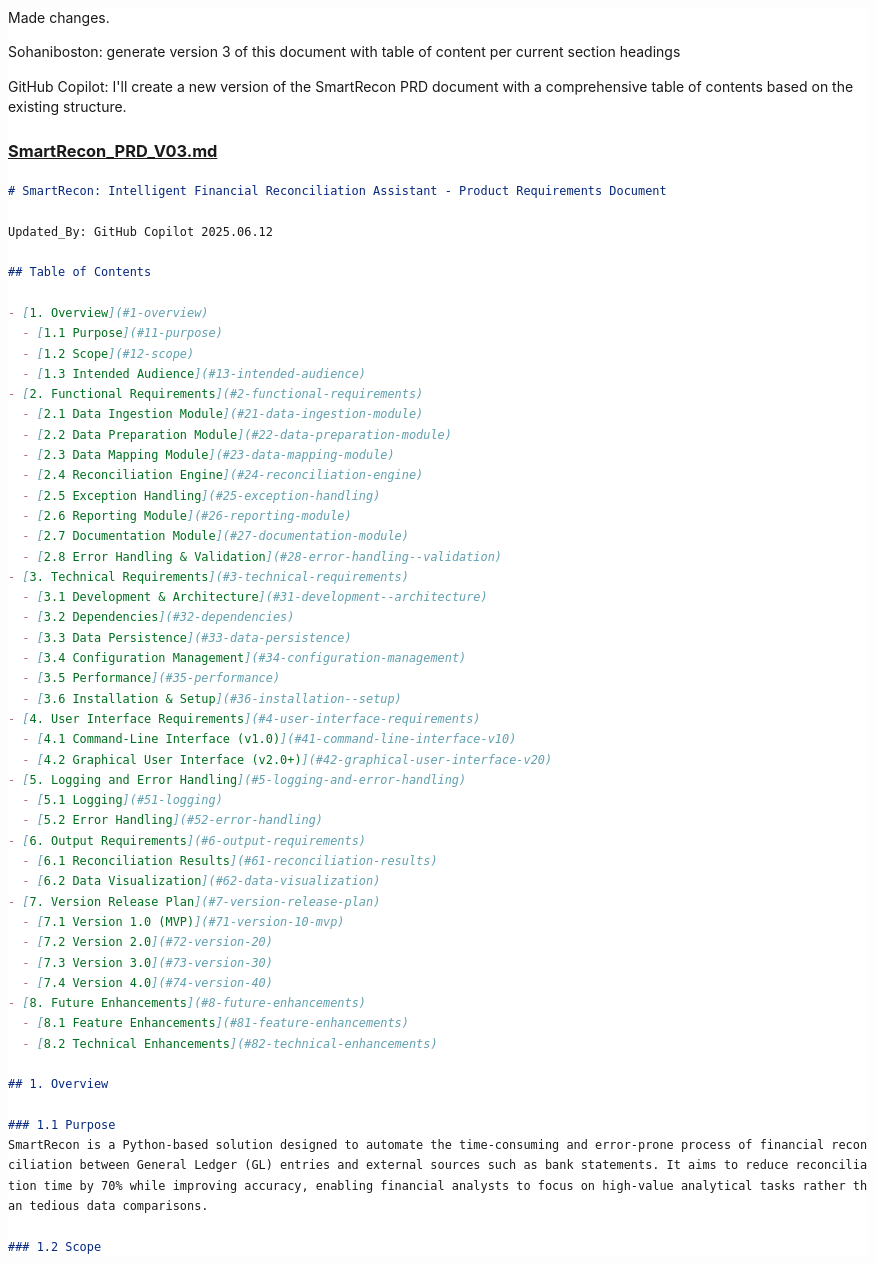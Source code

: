 Made changes.

Sohaniboston: generate version 3 of this document with table of content per current section headings

GitHub Copilot: I'll create a new version of the SmartRecon PRD document with a comprehensive table of contents based on the existing structure.

### [SmartRecon_PRD_V03.md](file:///c%3A/Users/so_ho/Desktop/00_PythonWIP/Smart_Recon/SmartRecon_PRD_V03.md)

````markdown
# SmartRecon: Intelligent Financial Reconciliation Assistant - Product Requirements Document

Updated_By: GitHub Copilot 2025.06.12

## Table of Contents

- [1. Overview](#1-overview)
  - [1.1 Purpose](#11-purpose)
  - [1.2 Scope](#12-scope)
  - [1.3 Intended Audience](#13-intended-audience)
- [2. Functional Requirements](#2-functional-requirements)
  - [2.1 Data Ingestion Module](#21-data-ingestion-module)
  - [2.2 Data Preparation Module](#22-data-preparation-module)
  - [2.3 Data Mapping Module](#23-data-mapping-module)
  - [2.4 Reconciliation Engine](#24-reconciliation-engine)
  - [2.5 Exception Handling](#25-exception-handling)
  - [2.6 Reporting Module](#26-reporting-module)
  - [2.7 Documentation Module](#27-documentation-module)
  - [2.8 Error Handling & Validation](#28-error-handling--validation)
- [3. Technical Requirements](#3-technical-requirements)
  - [3.1 Development & Architecture](#31-development--architecture)
  - [3.2 Dependencies](#32-dependencies)
  - [3.3 Data Persistence](#33-data-persistence)
  - [3.4 Configuration Management](#34-configuration-management)
  - [3.5 Performance](#35-performance)
  - [3.6 Installation & Setup](#36-installation--setup)
- [4. User Interface Requirements](#4-user-interface-requirements)
  - [4.1 Command-Line Interface (v1.0)](#41-command-line-interface-v10)
  - [4.2 Graphical User Interface (v2.0+)](#42-graphical-user-interface-v20)
- [5. Logging and Error Handling](#5-logging-and-error-handling)
  - [5.1 Logging](#51-logging)
  - [5.2 Error Handling](#52-error-handling)
- [6. Output Requirements](#6-output-requirements)
  - [6.1 Reconciliation Results](#61-reconciliation-results)
  - [6.2 Data Visualization](#62-data-visualization)
- [7. Version Release Plan](#7-version-release-plan)
  - [7.1 Version 1.0 (MVP)](#71-version-10-mvp)
  - [7.2 Version 2.0](#72-version-20)
  - [7.3 Version 3.0](#73-version-30)
  - [7.4 Version 4.0](#74-version-40)
- [8. Future Enhancements](#8-future-enhancements)
  - [8.1 Feature Enhancements](#81-feature-enhancements)
  - [8.2 Technical Enhancements](#82-technical-enhancements)

## 1. Overview

### 1.1 Purpose
SmartRecon is a Python-based solution designed to automate the time-consuming and error-prone process of financial reconciliation between General Ledger (GL) entries and external sources such as bank statements. It aims to reduce reconciliation time by 70% while improving accuracy, enabling financial analysts to focus on high-value analytical tasks rather than tedious data comparisons.

### 1.2 Scope
````
